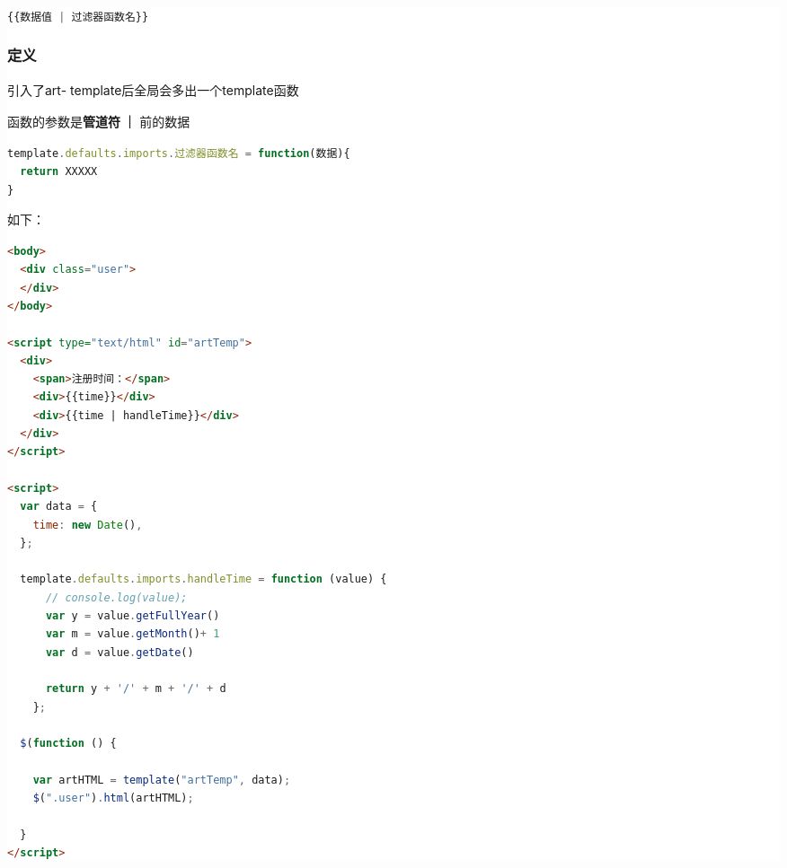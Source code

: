 ```js
{{数据值 | 过滤器函数名}}
```

### 定义

引入了art- template后全局会多出一个template函数

函数的参数是**管道符 ｜** 前的数据

```js
template.defaults.imports.过滤器函数名 = function(数据){
  return XXXXX
}
```



如下：

```html
<body>
  <div class="user">
  </div>
</body>

<script type="text/html" id="artTemp">
  <div>
    <span>注册时间：</span>
    <div>{{time}}</div>
    <div>{{time | handleTime}}</div>
  </div>
</script>

<script>
  var data = {
    time: new Date(),
  };
  
  template.defaults.imports.handleTime = function (value) {
      // console.log(value);
      var y = value.getFullYear()
      var m = value.getMonth()+ 1
      var d = value.getDate()

      return y + '/' + m + '/' + d
    };

  $(function () {

    var artHTML = template("artTemp", data);
    $(".user").html(artHTML);
    
  }
</script>   
```